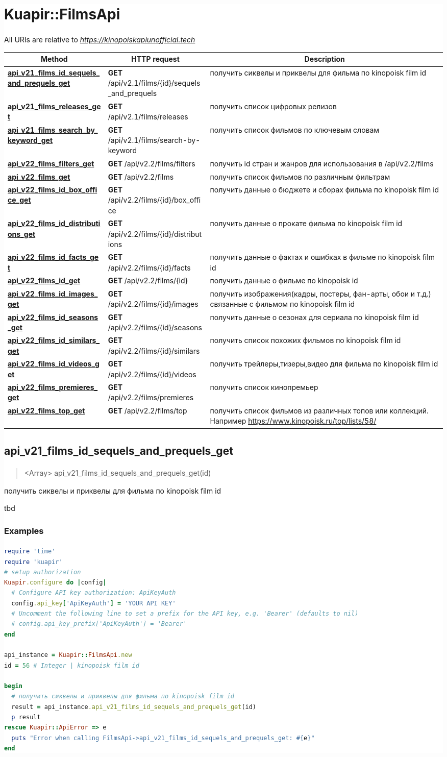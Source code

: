 # Kuapir::FilmsApi

All URIs are relative to *https://kinopoiskapiunofficial.tech*

| Method | HTTP request | Description |
| ------ | ------------ | ----------- |
| [**api_v21_films_id_sequels_and_prequels_get**](FilmsApi.md#api_v21_films_id_sequels_and_prequels_get) | **GET** /api/v2.1/films/{id}/sequels_and_prequels | получить сиквелы и приквелы для фильма по kinopoisk film id |
| [**api_v21_films_releases_get**](FilmsApi.md#api_v21_films_releases_get) | **GET** /api/v2.1/films/releases | получить список цифровых релизов |
| [**api_v21_films_search_by_keyword_get**](FilmsApi.md#api_v21_films_search_by_keyword_get) | **GET** /api/v2.1/films/search-by-keyword | получить список фильмов по ключевым словам |
| [**api_v22_films_filters_get**](FilmsApi.md#api_v22_films_filters_get) | **GET** /api/v2.2/films/filters | получить id стран и жанров для использования в /api/v2.2/films |
| [**api_v22_films_get**](FilmsApi.md#api_v22_films_get) | **GET** /api/v2.2/films | получить список фильмов по различным фильтрам |
| [**api_v22_films_id_box_office_get**](FilmsApi.md#api_v22_films_id_box_office_get) | **GET** /api/v2.2/films/{id}/box_office | получить данные о бюджете и сборах фильма по kinopoisk film id |
| [**api_v22_films_id_distributions_get**](FilmsApi.md#api_v22_films_id_distributions_get) | **GET** /api/v2.2/films/{id}/distributions | получить данные о прокате фильма по kinopoisk film id |
| [**api_v22_films_id_facts_get**](FilmsApi.md#api_v22_films_id_facts_get) | **GET** /api/v2.2/films/{id}/facts | получить данные о фактах и ошибках в фильме по kinopoisk film id |
| [**api_v22_films_id_get**](FilmsApi.md#api_v22_films_id_get) | **GET** /api/v2.2/films/{id} | получить данные о фильме по kinopoisk id |
| [**api_v22_films_id_images_get**](FilmsApi.md#api_v22_films_id_images_get) | **GET** /api/v2.2/films/{id}/images | получить изображения(кадры, постеры, фан-арты, обои и т.д.) связанные с фильмом по kinopoisk film id |
| [**api_v22_films_id_seasons_get**](FilmsApi.md#api_v22_films_id_seasons_get) | **GET** /api/v2.2/films/{id}/seasons | получить данные о сезонах для сериала по kinopoisk film id |
| [**api_v22_films_id_similars_get**](FilmsApi.md#api_v22_films_id_similars_get) | **GET** /api/v2.2/films/{id}/similars | получить список похожих фильмов по kinopoisk film id |
| [**api_v22_films_id_videos_get**](FilmsApi.md#api_v22_films_id_videos_get) | **GET** /api/v2.2/films/{id}/videos | получить трейлеры,тизеры,видео для фильма по kinopoisk film id |
| [**api_v22_films_premieres_get**](FilmsApi.md#api_v22_films_premieres_get) | **GET** /api/v2.2/films/premieres | получить список кинопремьер |
| [**api_v22_films_top_get**](FilmsApi.md#api_v22_films_top_get) | **GET** /api/v2.2/films/top | получить список фильмов из различных топов или коллекций. Например https://www.kinopoisk.ru/top/lists/58/ |


## api_v21_films_id_sequels_and_prequels_get

> <Array<FilmSequelsAndPrequelsResponse>> api_v21_films_id_sequels_and_prequels_get(id)

получить сиквелы и приквелы для фильма по kinopoisk film id

tbd

### Examples

```ruby
require 'time'
require 'kuapir'
# setup authorization
Kuapir.configure do |config|
  # Configure API key authorization: ApiKeyAuth
  config.api_key['ApiKeyAuth'] = 'YOUR API KEY'
  # Uncomment the following line to set a prefix for the API key, e.g. 'Bearer' (defaults to nil)
  # config.api_key_prefix['ApiKeyAuth'] = 'Bearer'
end

api_instance = Kuapir::FilmsApi.new
id = 56 # Integer | kinopoisk film id

begin
  # получить сиквелы и приквелы для фильма по kinopoisk film id
  result = api_instance.api_v21_films_id_sequels_and_prequels_get(id)
  p result
rescue Kuapir::ApiError => e
  puts "Error when calling FilmsApi->api_v21_films_id_sequels_and_prequels_get: #{e}"
end
```